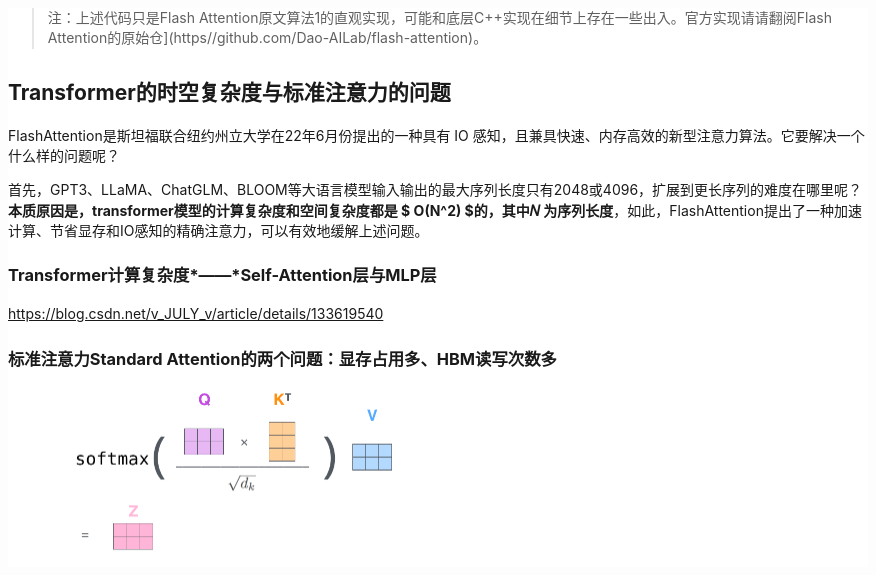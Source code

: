 > 注：上述代码只是Flash Attention原文算法1的直观实现，可能和底层C++实现在细节上存在一些出入。官方实现请请翻阅Flash Attention的原始仓](https//github.com/Dao-AILab/flash-attention)。



## Transformer的时空复杂度与标准注意力的问题

FlashAttention是斯坦福联合纽约州立大学在22年6月份提出的一种具有 IO 感知，且兼具快速、内存高效的新型注意力算法。它要解决一个什么样的问题呢？

首先，GPT3、LLaMA、ChatGLM、BLOOM等大语言模型输入输出的最大序列长度只有2048或4096，扩展到更长序列的难度在哪里呢？**本质原因是，transformer模型的计算复杂度和空间复杂度都是 $ O(N^2) $的，其中𝑁 为序列长度**，如此，FlashAttention提出了一种加速计算、节省显存和IO感知的精确注意力，可以有效地缓解上述问题。

###  Transformer计算复杂度*——*Self-Attention层与MLP层

https://blog.csdn.net/v_JULY_v/article/details/133619540

### **标准注意力Standard Attention的两个问题：显存占用多、HBM读写次数多**

<img src="./assets/3770285e90ff4263b865783c7d38bd51.png" alt="img" style="zoom:50%;" />
